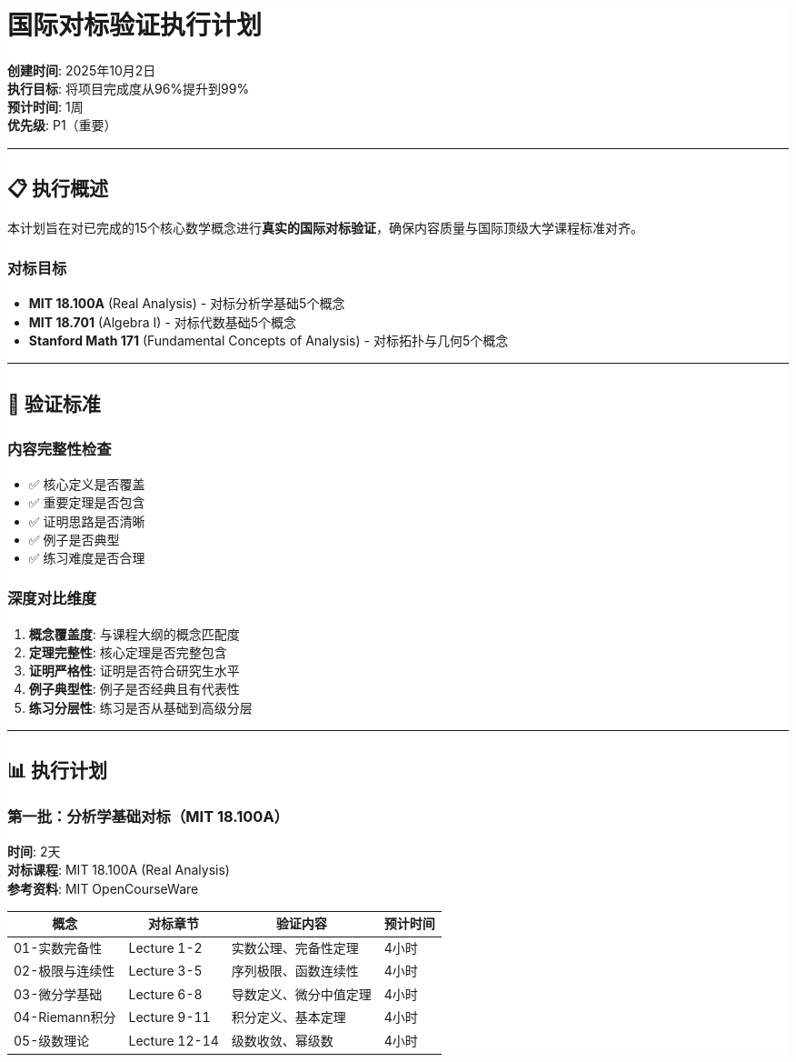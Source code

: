 # 国际对标验证执行计划

**创建时间**: 2025年10月2日  
**执行目标**: 将项目完成度从96%提升到99%  
**预计时间**: 1周  
**优先级**: P1（重要）

---

## 📋 执行概述

本计划旨在对已完成的15个核心数学概念进行**真实的国际对标验证**，确保内容质量与国际顶级大学课程标准对齐。

### 对标目标

- **MIT 18.100A** (Real Analysis) - 对标分析学基础5个概念
- **MIT 18.701** (Algebra I) - 对标代数基础5个概念
- **Stanford Math 171** (Fundamental Concepts of Analysis) - 对标拓扑与几何5个概念

---

## 🎯 验证标准

### 内容完整性检查

- ✅ 核心定义是否覆盖
- ✅ 重要定理是否包含
- ✅ 证明思路是否清晰
- ✅ 例子是否典型
- ✅ 练习难度是否合理

### 深度对比维度

1. **概念覆盖度**: 与课程大纲的概念匹配度
2. **定理完整性**: 核心定理是否完整包含
3. **证明严格性**: 证明是否符合研究生水平
4. **例子典型性**: 例子是否经典且有代表性
5. **练习分层性**: 练习是否从基础到高级分层

---

## 📊 执行计划

### 第一批：分析学基础对标（MIT 18.100A）

**时间**: 2天  
**对标课程**: MIT 18.100A (Real Analysis)  
**参考资料**: MIT OpenCourseWare

| 概念 | 对标章节 | 验证内容 | 预计时间 |
|------|---------|---------|---------|
| 01-实数完备性 | Lecture 1-2 | 实数公理、完备性定理 | 4小时 |
| 02-极限与连续性 | Lecture 3-5 | 序列极限、函数连续性 | 4小时 |
| 03-微分学基础 | Lecture 6-8 | 导数定义、微分中值定理 | 4小时 |
| 04-Riemann积分 | Lecture 9-11 | 积分定义、基本定理 | 4小时 |
| 05-级数理论 | Lecture 12-14 | 级数收敛、幂级数 | 4小时 |

